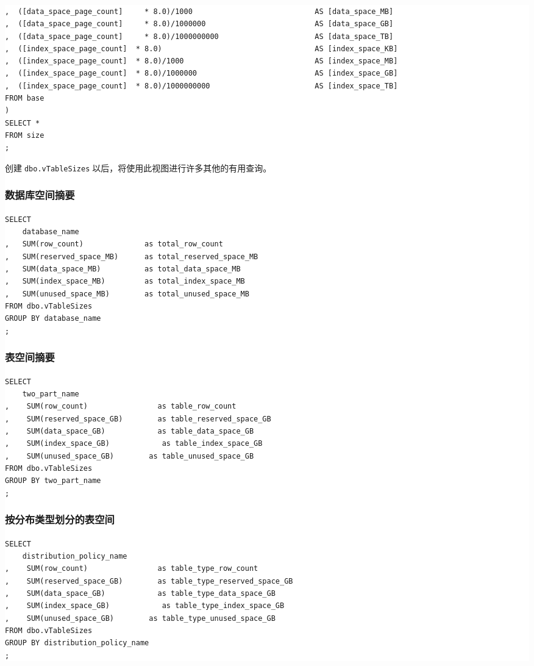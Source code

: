     ,  ([data_space_page_count]     * 8.0)/1000                            AS [data_space_MB]
    ,  ([data_space_page_count]     * 8.0)/1000000                         AS [data_space_GB]
    ,  ([data_space_page_count]     * 8.0)/1000000000                      AS [data_space_TB]
    ,  ([index_space_page_count]  * 8.0)                                   AS [index_space_KB]
    ,  ([index_space_page_count]  * 8.0)/1000                              AS [index_space_MB]
    ,  ([index_space_page_count]  * 8.0)/1000000                           AS [index_space_GB]
    ,  ([index_space_page_count]  * 8.0)/1000000000                        AS [index_space_TB]
    FROM base
    )
    SELECT * 
    FROM size
    ;


创建 `dbo.vTableSizes` 以后，将使用此视图进行许多其他的有用查询。

### 数据库空间摘要


    SELECT
        database_name
    ,	SUM(row_count)				as total_row_count
    ,	SUM(reserved_space_MB)		as total_reserved_space_MB
    ,	SUM(data_space_MB)			as total_data_space_MB
    ,	SUM(index_space_MB)			as total_index_space_MB
    ,	SUM(unused_space_MB)		as total_unused_space_MB
    FROM dbo.vTableSizes
    GROUP BY database_name
    ;


### 表空间摘要


    SELECT 
        two_part_name
    ,    SUM(row_count)                as table_row_count
    ,    SUM(reserved_space_GB)        as table_reserved_space_GB
    ,    SUM(data_space_GB)            as table_data_space_GB
    ,    SUM(index_space_GB)            as table_index_space_GB
    ,    SUM(unused_space_GB)        as table_unused_space_GB
    FROM dbo.vTableSizes
    GROUP BY two_part_name
    ;


### 按分布类型划分的表空间


    SELECT 
        distribution_policy_name
    ,    SUM(row_count)                as table_type_row_count
    ,    SUM(reserved_space_GB)        as table_type_reserved_space_GB
    ,    SUM(data_space_GB)            as table_type_data_space_GB
    ,    SUM(index_space_GB)            as table_type_index_space_GB
    ,    SUM(unused_space_GB)        as table_type_unused_space_GB
    FROM dbo.vTableSizes
    GROUP BY distribution_policy_name
    ;


[概述]: /documentation/articles/sql-data-warehouse-tables-overview/
[Data Types]: /documentation/articles/sql-data-warehouse-tables-data-types/
[数据类型]: /documentation/articles/sql-data-warehouse-tables-data-types/
[Distribute]: /documentation/articles/sql-data-warehouse-tables-distribute/
[分布]: /documentation/articles/sql-data-warehouse-tables-distribute/
[Index]: /documentation/articles/sql-data-warehouse-tables-index/
[索引]: /documentation/articles/sql-data-warehouse-tables-index/
[Partition]: /documentation/articles/sql-data-warehouse-tables-partition/
[Statistics]: /documentation/articles/sql-data-warehouse-tables-statistics/
[统计信息]: /documentation/articles/sql-data-warehouse-tables-statistics/
[Temporary]: /documentation/articles/sql-data-warehouse-tables-temporary/
[临时]: /documentation/articles/sql-data-warehouse-tables-temporary/
[SQL 数据仓库最佳实践]: /documentation/articles/sql-data-warehouse-best-practices/
[使用 PolyBase 加载数据]: /documentation/articles/sql-data-warehouse-load-from-azure-blob-storage-with-polybase/
[CREATE TABLE]: https://msdn.microsoft.com/zh-cn/library/mt203953.aspx
[RENAME]: https://msdn.microsoft.com/zh-cn/library/mt631611.aspx
[DBCC PDW\_SHOWSPACEUSED]: https://msdn.microsoft.com/zh-cn/library/mt204028.aspx
[标识属性]: https://msdn.microsoft.com/zh-cn/library/ms186775.aspx
[分配代理键解决方法]: https://blogs.msdn.microsoft.com/sqlcat/2016/02/18/assigning-surrogate-key-to-dimension-tables-in-sql-dw-and-aps/
[表约束]: https://msdn.microsoft.com/zh-cn/library/ms188066.aspx
[计算列]: https://msdn.microsoft.com/zh-cn/library/ms186241.aspx
[稀疏列]: https://msdn.microsoft.com/zh-cn/library/cc280604.aspx
[用户定义的类型]: https://msdn.microsoft.com/zh-cn/library/ms131694.aspx
[序列]: https://msdn.microsoft.com/zh-cn/library/ff878091.aspx
[触发器]: https://msdn.microsoft.com/zh-cn/library/ms189799.aspx
[索引视图]: https://msdn.microsoft.com/zh-cn/library/ms191432.aspx
[同义词]: https://msdn.microsoft.com/zh-cn/library/ms177544.aspx
[唯一索引]: https://msdn.microsoft.com/zh-cn/library/ms188783.aspx